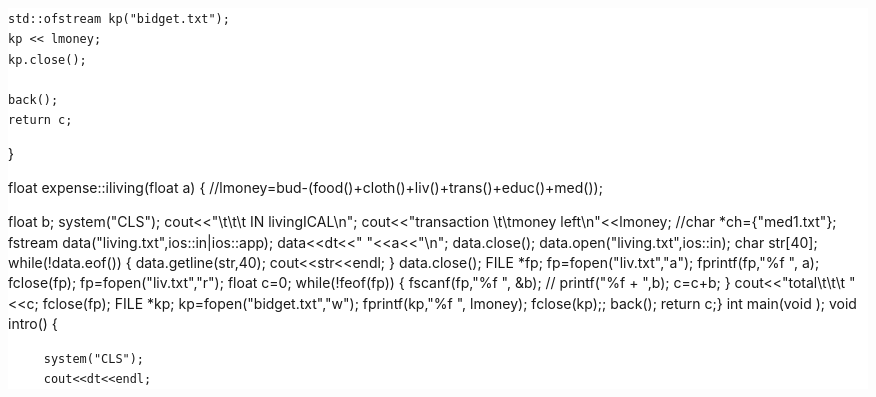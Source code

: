     std::ofstream kp("bidget.txt");
    kp << lmoney;
    kp.close();

    back();
    return c;
}


float expense::iliving(float a)
{	//lmoney=bud-(food()+cloth()+liv()+trans()+educ()+med());

float b;
	system("CLS");
	cout<<"\t\t\t IN livingICAL\n";
	cout<<"transaction  \t\tmoney left\n"<<lmoney;
//char *ch={"med1.txt"};
    fstream data("living.txt",ios::in|ios::app);
 data<<dt<<"  "<<a<<"\n";
 data.close(); 
 data.open("living.txt",ios::in);
 char str[40];
 while(!data.eof())
 {
 data.getline(str,40);
 cout<<str<<endl;
 }
  data.close();
    FILE *fp;
	fp=fopen("liv.txt","a");
	fprintf(fp,"%f ", a); 
	fclose(fp);
	fp=fopen("liv.txt","r");
    float c=0;
		while(!feof(fp))
	{
		fscanf(fp,"%f ", &b);
	   // printf("%f + ",b);
		c=c+b;
	}
	cout<<"total\t\t\t  "<<c;
	fclose(fp);
		FILE *kp;
     kp=fopen("bidget.txt","w");
	fprintf(kp,"%f ", lmoney); 
	fclose(kp);;
	back();
	return c;}
	int main(void );
	void intro()
	{

		 system("CLS");
		 cout<<dt<<endl;
		